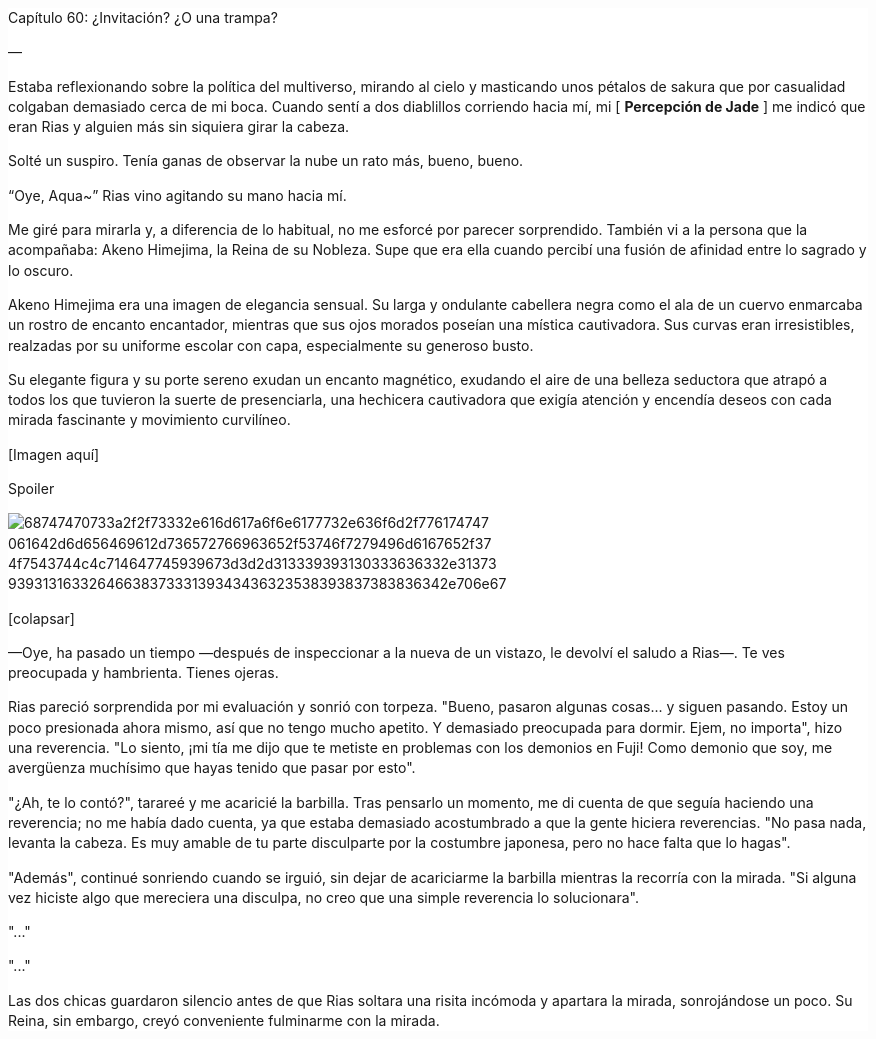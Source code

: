 
Capítulo 60: ¿Invitación? ¿O una trampa?

—

Estaba reflexionando sobre la política del multiverso, mirando al cielo y masticando unos pétalos de sakura que por casualidad colgaban demasiado cerca de mi boca. Cuando sentí a dos diablillos corriendo hacia mí, mi [ **Percepción de Jade** ] me indicó que eran Rias y alguien más sin siquiera girar la cabeza.

Solté un suspiro. Tenía ganas de observar la nube un rato más, bueno, bueno.

“Oye, Aqua~” Rias vino agitando su mano hacia mí.

Me giré para mirarla y, a diferencia de lo habitual, no me esforcé por parecer sorprendido. También vi a la persona que la acompañaba: Akeno Himejima, la Reina de su Nobleza. Supe que era ella cuando percibí una fusión de afinidad entre lo sagrado y lo oscuro.

Akeno Himejima era una imagen de elegancia sensual. Su larga y ondulante cabellera negra como el ala de un cuervo enmarcaba un rostro de encanto encantador, mientras que sus ojos morados poseían una mística cautivadora. Sus curvas eran irresistibles, realzadas por su uniforme escolar con capa, especialmente su generoso busto.

Su elegante figura y su porte sereno exudan un encanto magnético, exudando el aire de una belleza seductora que atrapó a todos los que tuvieron la suerte de presenciarla, una hechicera cautivadora que exigía atención y encendía deseos con cada mirada fascinante y movimiento curvilíneo.

[Imagen aquí]

Spoiler

![68747470733a2f2f73332e616d617a6f6e6177732e636f6d2f776174747 061642d6d656469612d736572766963652f53746f7279496d6167652f37 4f7543744c4c714647745939673d3d2d313339393130333636332e31373 9393131633264663837333139343436323538393837383836342e706e67](https://img.wattpad.com/3445eb7c20a271cb7da97997f2c71d838dbdfe02/68747470733a2f2f73332e616d617a6f6e6177732e636f6d2f776174747061642d6d656469612d736572766963652f53746f7279496d6167652f374f7543744c4c714647745939673d3d2d313339393130333636332e313739393131633264663837333139343436323538393837383836342e706e67)

[colapsar]

—Oye, ha pasado un tiempo —después de inspeccionar a la nueva de un vistazo, le devolví el saludo a Rias—. Te ves preocupada y hambrienta. Tienes ojeras.

Rias pareció sorprendida por mi evaluación y sonrió con torpeza. "Bueno, pasaron algunas cosas... y siguen pasando. Estoy un poco presionada ahora mismo, así que no tengo mucho apetito. Y demasiado preocupada para dormir. Ejem, no importa", hizo una reverencia. "Lo siento, ¡mi tía me dijo que te metiste en problemas con los demonios en Fuji! Como demonio que soy, me avergüenza muchísimo que hayas tenido que pasar por esto".

"¿Ah, te lo contó?", tarareé y me acaricié la barbilla. Tras pensarlo un momento, me di cuenta de que seguía haciendo una reverencia; no me había dado cuenta, ya que estaba demasiado acostumbrado a que la gente hiciera reverencias. "No pasa nada, levanta la cabeza. Es muy amable de tu parte disculparte por la costumbre japonesa, pero no hace falta que lo hagas".

"Además", continué sonriendo cuando se irguió, sin dejar de acariciarme la barbilla mientras la recorría con la mirada. "Si alguna vez hiciste algo que mereciera una disculpa, no creo que una simple reverencia lo solucionara".

"..."

"..."

Las dos chicas guardaron silencio antes de que Rias soltara una risita incómoda y apartara la mirada, sonrojándose un poco. Su Reina, sin embargo, creyó conveniente fulminarme con la mirada.
